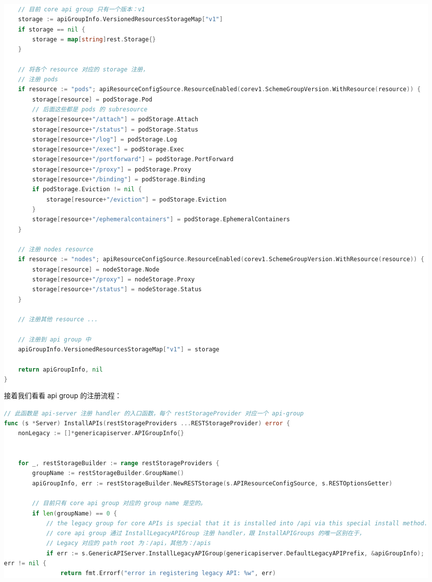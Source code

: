 ```go
    // 目前 core api group 只有一个版本：v1
	storage := apiGroupInfo.VersionedResourcesStorageMap["v1"]
	if storage == nil {
		storage = map[string]rest.Storage{}
	}
    
    // 将各个 resource 对应的 storage 注册，
	// 注册 pods
	if resource := "pods"; apiResourceConfigSource.ResourceEnabled(corev1.SchemeGroupVersion.WithResource(resource)) {
		storage[resource] = podStorage.Pod
		// 后面这些都是 pods 的 subresource
		storage[resource+"/attach"] = podStorage.Attach
		storage[resource+"/status"] = podStorage.Status
		storage[resource+"/log"] = podStorage.Log
		storage[resource+"/exec"] = podStorage.Exec
		storage[resource+"/portforward"] = podStorage.PortForward
		storage[resource+"/proxy"] = podStorage.Proxy
		storage[resource+"/binding"] = podStorage.Binding
		if podStorage.Eviction != nil {
			storage[resource+"/eviction"] = podStorage.Eviction
		}
		storage[resource+"/ephemeralcontainers"] = podStorage.EphemeralContainers
	}
    
    // 注册 nodes resource
	if resource := "nodes"; apiResourceConfigSource.ResourceEnabled(corev1.SchemeGroupVersion.WithResource(resource)) {
		storage[resource] = nodeStorage.Node
		storage[resource+"/proxy"] = nodeStorage.Proxy
		storage[resource+"/status"] = nodeStorage.Status
	}
    
    // 注册其他 resource ...
	
	// 注册到 api group 中
    apiGroupInfo.VersionedResourcesStorageMap["v1"] = storage

	return apiGroupInfo, nil
}
```

接着我们看看 api group 的注册流程：

```go
// 此函数是 api-server 注册 handler 的入口函数，每个 restStorageProvider 对应一个 api-group
func (s *Server) InstallAPIs(restStorageProviders ...RESTStorageProvider) error {
	nonLegacy := []*genericapiserver.APIGroupInfo{}


	for _, restStorageBuilder := range restStorageProviders {
		groupName := restStorageBuilder.GroupName()
		apiGroupInfo, err := restStorageBuilder.NewRESTStorage(s.APIResourceConfigSource, s.RESTOptionsGetter)
        
        // 目前只有 core api group 对应的 group name 是空的。
		if len(groupName) == 0 {
			// the legacy group for core APIs is special that it is installed into /api via this special install method.
			// core api group 通过 InstallLegacyAPIGroup 注册 handler，跟 InstallAPIGroups 的唯一区别在于，
            // Legacy 对应的 path root 为：/api，其他为：/apis
			if err := s.GenericAPIServer.InstallLegacyAPIGroup(genericapiserver.DefaultLegacyAPIPrefix, &apiGroupInfo); err != nil {
				return fmt.Errorf("error in registering legacy API: %w", err)
```